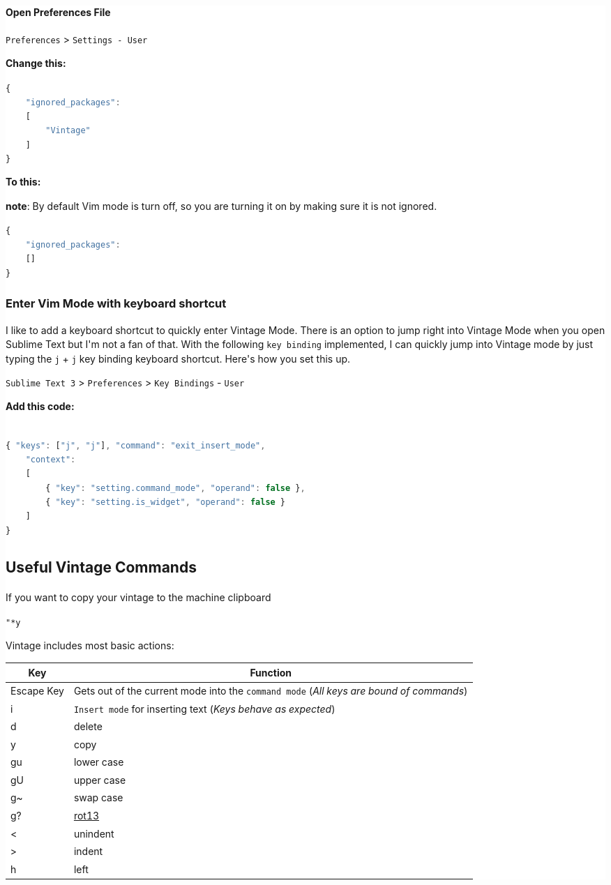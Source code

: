 #### Open Preferences File

`Preferences` > `Settings - User`

**Change this:**

```js
{
    "ignored_packages":
    [
        "Vintage"
    ]
}
```

**To this:**

**note**: By default Vim mode is turn off, so you are turning it on by making sure it is not ignored.

```js
{
    "ignored_packages":
    []
}
```
### Enter Vim Mode with keyboard shortcut

I like to add a keyboard shortcut to quickly enter Vintage Mode. There is an option to jump right into Vintage Mode when you open Sublime Text but I'm not a fan of that. With the following `key binding` implemented, I can quickly jump into Vintage mode by just typing the `j` + `j` key binding keyboard shortcut. Here's how you set this up.

`Sublime Text 3` > `Preferences` > `Key Bindings` - `User`

**Add this code:**

```js

{ "keys": ["j", "j"], "command": "exit_insert_mode",
    "context":
    [
        { "key": "setting.command_mode", "operand": false },
        { "key": "setting.is_widget", "operand": false }
    ]
}
```
## Useful Vintage Commands

If you want to copy your vintage to the machine clipboard

`"*y`

Vintage includes most basic actions:

Key | Function
--- | --- |
Escape Key |  Gets out of the current mode into the `command mode`  (_All keys are bound of commands_)
i | `Insert mode` for inserting text (_Keys behave as expected_)
d | delete
y | copy
gu | lower case
gU | upper case
g~ | swap case
g? | [rot13](https://en.wikipedia.org/wiki/ROT13)
< | unindent
> | indent
h | left
